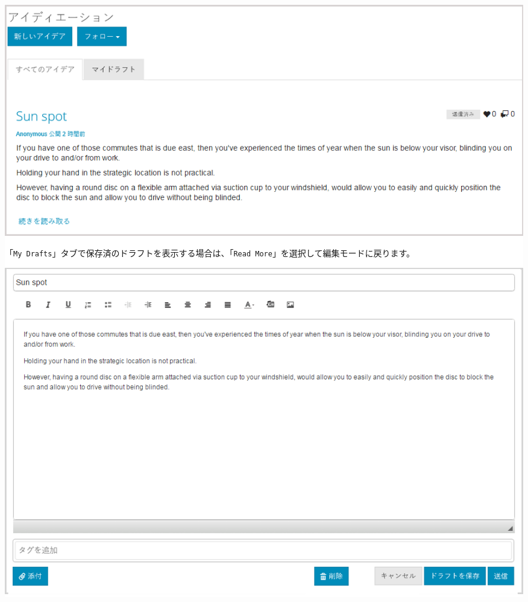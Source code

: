 ![save-idea](assets/save-idea.png)

「`My Drafts`」タブで保存済のドラフトを表示する場合は、「`Read More`」を選択して編集モードに戻ります。

![edit-idea](assets/edit-idea.png)
